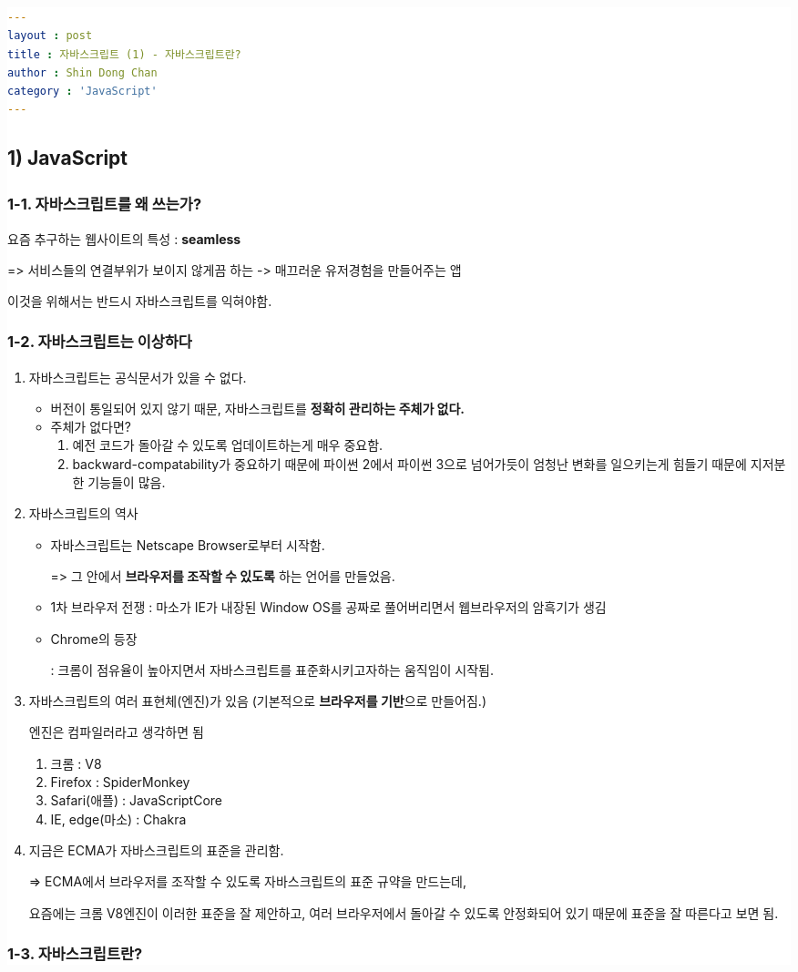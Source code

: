 ```yaml
---
layout : post
title : 자바스크립트 (1) - 자바스크립트란?
author : Shin Dong Chan
category : 'JavaScript'
---
```



## 1) JavaScript

### 1-1. 자바스크립트를 왜 쓰는가?

요즘 추구하는 웹사이트의 특성 : **seamless**

=> 서비스들의 연결부위가 보이지 않게끔 하는 -> 매끄러운 유저경험을 만들어주는 앱

이것을 위해서는 반드시 자바스크립트를 익혀야함.

### 1-2. 자바스크립트는 이상하다

1. 자바스크립트는 공식문서가 있을 수 없다.

   * 버전이 통일되어 있지 않기 때문, 자바스크립트를 **정확히 관리하는 주체가 없다.**
   * 주체가 없다면?
     1. 예전 코드가 돌아갈 수 있도록 업데이트하는게 매우 중요함.
     2. backward-compatability가 중요하기 때문에 파이썬 2에서 파이썬 3으로 넘어가듯이 엄청난 변화를 일으키는게 힘들기 때문에 지저분한 기능들이 많음.

2. 자바스크립트의 역사

   - 자바스크립트는 Netscape Browser로부터 시작함.

     => 그 안에서 **브라우저를 조작할 수 있도록** 하는 언어를 만들었음.

   - 1차 브라우저 전쟁 : 마소가 IE가 내장된 Window OS를 공짜로 풀어버리면서 웹브라우저의 암흑기가 생김

   - Chrome의 등장

     : 크롬이 점유율이 높아지면서 자바스크립트를 표준화시키고자하는 움직임이 시작됨.

3. 자바스크립트의 여러 표현체(엔진)가 있음 (기본적으로 **브라우저를 기반**으로 만들어짐.)

   엔진은 컴파일러라고 생각하면 됨

   1. 크롬 :  V8
   2. Firefox : SpiderMonkey
   3. Safari(애플) : JavaScriptCore
   4. IE, edge(마소) : Chakra

4. 지금은 ECMA가 자바스크립트의 표준을 관리함.

   => ECMA에서 브라우저를 조작할 수 있도록 자바스크립트의 표준 규약을 만드는데,

   요즘에는 크롬 V8엔진이 이러한 표준을 잘 제안하고, 여러 브라우저에서 돌아갈 수 있도록 안정화되어 있기 때문에 표준을 잘 따른다고 보면 됨.

### 1-3. 자바스크립트란?
